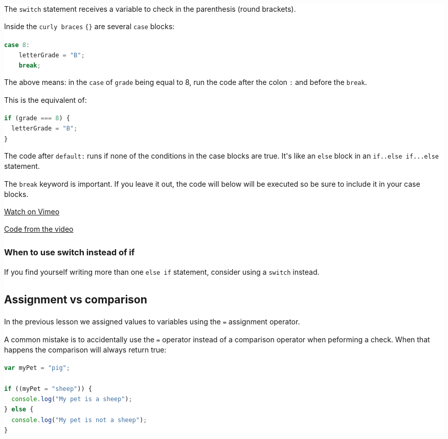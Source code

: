 ```js
```

The `switch` statement receives a variable to check in the parenthesis (round brackets).

Inside the `curly braces` `{}` are several `case` blocks:

```js
case 8:
    letterGrade = "B";
    break;
```

The above means: in the `case` of `grade` being equal to 8, run the code after the colon `:` and before the `break`.

This is the equivalent of:

```js
if (grade === 8) {
  letterGrade = "B";
}
```

The code after `default:` runs if none of the conditions in the case blocks are true. It's like an `else` block in an `if..else if...else` statement.

The `break` keyword is important. If you leave it out, the code will below will be executed so be sure to include it in your case blocks.

<iframe src="https://player.vimeo.com/video/490429454" height="500" frameborder="0" allow="autoplay; fullscreen" allowfullscreen></iframe>

<a href="https://vimeo.com/490429454/a23aa576f2" target="_blank">Watch on Vimeo</a>

<a href="https://github.com/NoroffFEU/switch-statement/blob/master/script.js" target="_blank">Code from the video</a>

### When to use switch instead of if

If you find yourself writing more than one `else if` statement, consider using a `switch` instead.

<a id="assignment-v-comparison"></a>

## Assignment vs comparison

In the previous lesson we assigned values to variables using the `=` assignment operator.

A common mistake is to accidentally use the `=` operator instead of a comparison operator when peforming a check. When that happens the comparison will always return true:

```js
var myPet = "pig";

if ((myPet = "sheep")) {
  console.log("My pet is a sheep");
} else {
  console.log("My pet is not a sheep");
}
```
